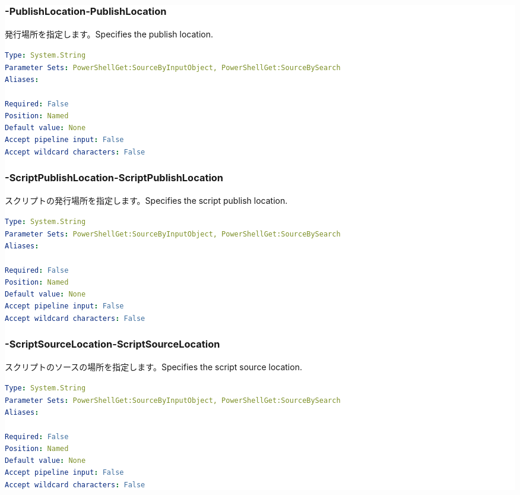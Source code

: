 ### <span data-ttu-id="cc71f-151">-PublishLocation</span><span class="sxs-lookup"><span data-stu-id="cc71f-151">-PublishLocation</span></span>

<span data-ttu-id="cc71f-152">発行場所を指定します。</span><span class="sxs-lookup"><span data-stu-id="cc71f-152">Specifies the publish location.</span></span>

```yaml
Type: System.String
Parameter Sets: PowerShellGet:SourceByInputObject, PowerShellGet:SourceBySearch
Aliases:

Required: False
Position: Named
Default value: None
Accept pipeline input: False
Accept wildcard characters: False
```

### <span data-ttu-id="cc71f-153">-ScriptPublishLocation</span><span class="sxs-lookup"><span data-stu-id="cc71f-153">-ScriptPublishLocation</span></span>

<span data-ttu-id="cc71f-154">スクリプトの発行場所を指定します。</span><span class="sxs-lookup"><span data-stu-id="cc71f-154">Specifies the script publish location.</span></span>

```yaml
Type: System.String
Parameter Sets: PowerShellGet:SourceByInputObject, PowerShellGet:SourceBySearch
Aliases:

Required: False
Position: Named
Default value: None
Accept pipeline input: False
Accept wildcard characters: False
```

### <span data-ttu-id="cc71f-155">-ScriptSourceLocation</span><span class="sxs-lookup"><span data-stu-id="cc71f-155">-ScriptSourceLocation</span></span>

<span data-ttu-id="cc71f-156">スクリプトのソースの場所を指定します。</span><span class="sxs-lookup"><span data-stu-id="cc71f-156">Specifies the script source location.</span></span>

```yaml
Type: System.String
Parameter Sets: PowerShellGet:SourceByInputObject, PowerShellGet:SourceBySearch
Aliases:

Required: False
Position: Named
Default value: None
Accept pipeline input: False
Accept wildcard characters: False
```
